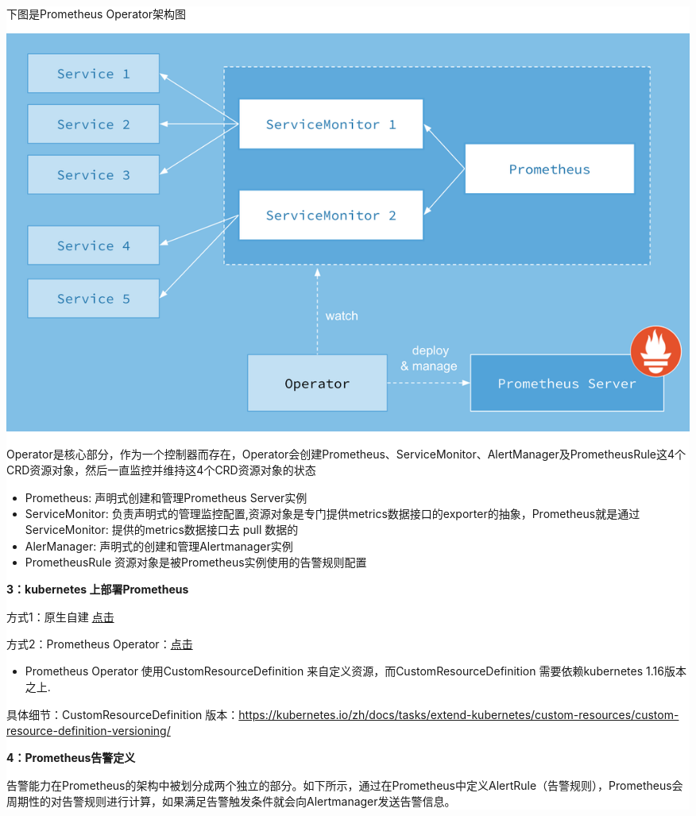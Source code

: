 下图是Prometheus Operator架构图

![../uploads/2020/12/3859079521.png](../uploads/2020/12/3859079521.png)

Operator是核心部分，作为一个控制器而存在，Operator会创建Prometheus、ServiceMonitor、AlertManager及PrometheusRule这4个CRD资源对象，然后一直监控并维持这4个CRD资源对象的状态

- Prometheus: 声明式创建和管理Prometheus Server实例
- ServiceMonitor: 负责声明式的管理监控配置,资源对象是专门提供metrics数据接口的exporter的抽象，Prometheus就是通过ServiceMonitor: 提供的metrics数据接口去 pull 数据的
- AlerManager: 声明式的创建和管理Alertmanager实例
- PrometheusRule 资源对象是被Prometheus实例使用的告警规则配置

**3：kubernetes 上部署Prometheus**

方式1：原生自建 [点击](https://yunlzheng.gitbook.io/prometheus-book/part-iii-prometheus-shi-zhan/readmd/deploy-prometheus-in-kubernetes)

方式2：Prometheus Operator：[点击](https://yunlzheng.gitbook.io/prometheus-book/part-iii-prometheus-shi-zhan/operator/what-is-prometheus-operator)

- Prometheus Operator 使用CustomResourceDefinition 来自定义资源，而CustomResourceDefinition 需要依赖kubernetes 1.16版本之上.

具体细节：CustomResourceDefinition 版本：https://kubernetes.io/zh/docs/tasks/extend-kubernetes/custom-resources/custom-resource-definition-versioning/

**4：Prometheus告警定义**

告警能力在Prometheus的架构中被划分成两个独立的部分。如下所示，通过在Prometheus中定义AlertRule（告警规则），Prometheus会周期性的对告警规则进行计算，如果满足告警触发条件就会向Alertmanager发送告警信息。
